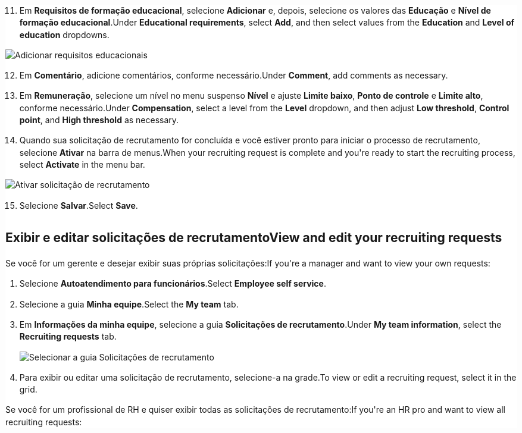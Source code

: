 11. <span data-ttu-id="ad12b-152">Em **Requisitos de formação educacional**, selecione **Adicionar** e, depois, selecione os valores das **Educação** e **Nível de formação educacional**.</span><span class="sxs-lookup"><span data-stu-id="ad12b-152">Under **Educational requirements**, select **Add**, and then select values from the **Education** and **Level of education** dropdowns.</span></span>

   ![Adicionar requisitos educacionais](./media/hr-recruit-5-select-educational-requirements.png)

12. <span data-ttu-id="ad12b-154">Em **Comentário**, adicione comentários, conforme necessário.</span><span class="sxs-lookup"><span data-stu-id="ad12b-154">Under **Comment**, add comments as necessary.</span></span>

13. <span data-ttu-id="ad12b-155">Em **Remuneração**, selecione um nível no menu suspenso **Nível** e ajuste **Limite baixo**, **Ponto de controle** e **Limite alto**, conforme necessário.</span><span class="sxs-lookup"><span data-stu-id="ad12b-155">Under **Compensation**, select a level from the **Level** dropdown, and then adjust **Low threshold**, **Control point**, and **High threshold** as necessary.</span></span>

14. <span data-ttu-id="ad12b-156">Quando sua solicitação de recrutamento for concluída e você estiver pronto para iniciar o processo de recrutamento, selecione **Ativar** na barra de menus.</span><span class="sxs-lookup"><span data-stu-id="ad12b-156">When your recruiting request is complete and you're ready to start the recruiting process, select **Activate** in the menu bar.</span></span>

   ![Ativar solicitação de recrutamento](./media/hr-recruit-6-activate-recruit-request.png)

15. <span data-ttu-id="ad12b-158">Selecione **Salvar**.</span><span class="sxs-lookup"><span data-stu-id="ad12b-158">Select **Save**.</span></span>

## <a name="view-and-edit-your-recruiting-requests"></a><span data-ttu-id="ad12b-159">Exibir e editar solicitações de recrutamento</span><span class="sxs-lookup"><span data-stu-id="ad12b-159">View and edit your recruiting requests</span></span>

<span data-ttu-id="ad12b-160">Se você for um gerente e desejar exibir suas próprias solicitações:</span><span class="sxs-lookup"><span data-stu-id="ad12b-160">If you're a manager and want to view your own requests:</span></span>

1. <span data-ttu-id="ad12b-161">Selecione **Autoatendimento para funcionários**.</span><span class="sxs-lookup"><span data-stu-id="ad12b-161">Select **Employee self service**.</span></span>

2. <span data-ttu-id="ad12b-162">Selecione a guia **Minha equipe**.</span><span class="sxs-lookup"><span data-stu-id="ad12b-162">Select the **My team** tab.</span></span>

3. <span data-ttu-id="ad12b-163">Em **Informações da minha equipe**, selecione a guia **Solicitações de recrutamento**.</span><span class="sxs-lookup"><span data-stu-id="ad12b-163">Under **My team information**, select the **Recruiting requests** tab.</span></span>

   ![Selecionar a guia Solicitações de recrutamento](./media/hr-recruit-7-recruiting-requests.png)

4. <span data-ttu-id="ad12b-165">Para exibir ou editar uma solicitação de recrutamento, selecione-a na grade.</span><span class="sxs-lookup"><span data-stu-id="ad12b-165">To view or edit a recruiting request, select it in the grid.</span></span>

<span data-ttu-id="ad12b-166">Se você for um profissional de RH e quiser exibir todas as solicitações de recrutamento:</span><span class="sxs-lookup"><span data-stu-id="ad12b-166">If you're an HR pro and want to view all recruiting requests:</span></span>
